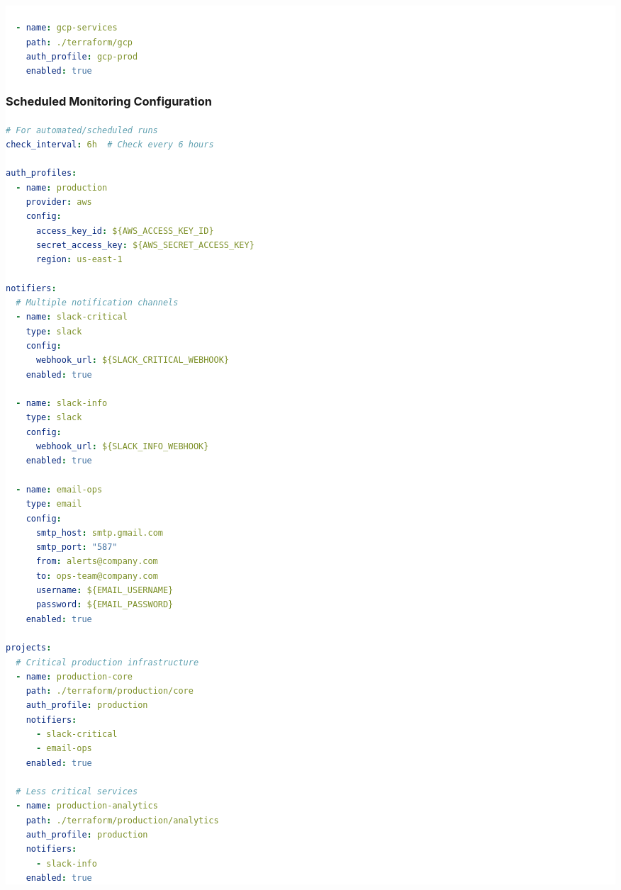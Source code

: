 ```yaml
  
  - name: gcp-services
    path: ./terraform/gcp
    auth_profile: gcp-prod
    enabled: true
```

### Scheduled Monitoring Configuration
```yaml
# For automated/scheduled runs
check_interval: 6h  # Check every 6 hours

auth_profiles:
  - name: production
    provider: aws
    config:
      access_key_id: ${AWS_ACCESS_KEY_ID}
      secret_access_key: ${AWS_SECRET_ACCESS_KEY}
      region: us-east-1

notifiers:
  # Multiple notification channels
  - name: slack-critical
    type: slack
    config:
      webhook_url: ${SLACK_CRITICAL_WEBHOOK}
    enabled: true
  
  - name: slack-info
    type: slack
    config:
      webhook_url: ${SLACK_INFO_WEBHOOK}
    enabled: true
  
  - name: email-ops
    type: email
    config:
      smtp_host: smtp.gmail.com
      smtp_port: "587"
      from: alerts@company.com
      to: ops-team@company.com
      username: ${EMAIL_USERNAME}
      password: ${EMAIL_PASSWORD}
    enabled: true

projects:
  # Critical production infrastructure
  - name: production-core
    path: ./terraform/production/core
    auth_profile: production
    notifiers:
      - slack-critical
      - email-ops
    enabled: true
  
  # Less critical services
  - name: production-analytics
    path: ./terraform/production/analytics
    auth_profile: production
    notifiers:
      - slack-info
    enabled: true
```
